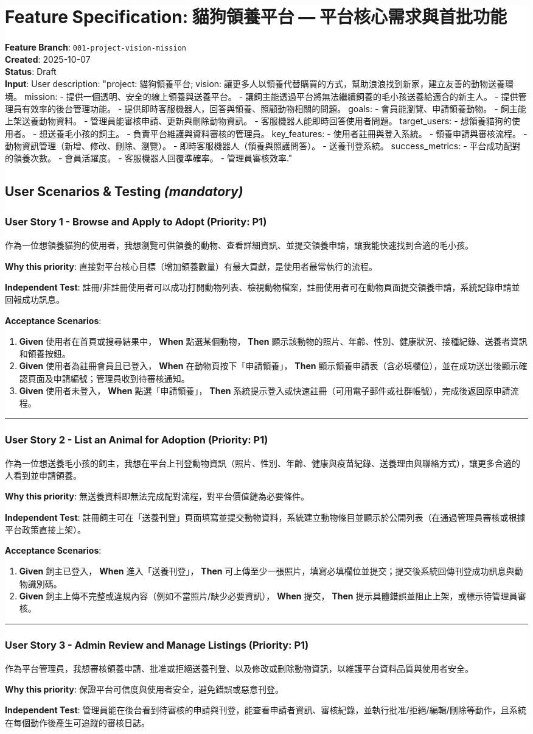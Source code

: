 # Feature Specification: 貓狗領養平台 — 平台核心需求與首批功能

**Feature Branch**: `001-project-vision-mission`  
**Created**: 2025-10-07  
**Status**: Draft  
**Input**: User description: "project: 貓狗領養平台; vision: 讓更多人以領養代替購買的方式，幫助浪浪找到新家，建立友善的動物送養環境。 mission: - 提供一個透明、安全的線上領養與送養平台。 - 讓飼主能透過平台將無法繼續飼養的毛小孩送養給適合的新主人。 - 提供管理員有效率的後台管理功能。 - 提供即時客服機器人，回答與領養、照顧動物相關的問題。 goals: - 會員能瀏覽、申請領養動物。 - 飼主能上架送養動物資料。 - 管理員能審核申請、更新與刪除動物資訊。 - 客服機器人能即時回答使用者問題。 target_users: - 想領養貓狗的使用者。 - 想送養毛小孩的飼主。 - 負責平台維護與資料審核的管理員。 key_features: - 使用者註冊與登入系統。 - 領養申請與審核流程。 - 動物資訊管理（新增、修改、刪除、瀏覽）。 - 即時客服機器人（領養與照護問答）。 - 送養刊登系統。 success_metrics: - 平台成功配對的領養次數。 - 會員活躍度。 - 客服機器人回覆準確率。 - 管理員審核效率."

## User Scenarios & Testing *(mandatory)*

### User Story 1 - Browse and Apply to Adopt (Priority: P1)

作為一位想領養貓狗的使用者，我想瀏覽可供領養的動物、查看詳細資訊、並提交領養申請，讓我能快速找到合適的毛小孩。

**Why this priority**: 直接對平台核心目標（增加領養數量）有最大貢獻，是使用者最常執行的流程。

**Independent Test**: 註冊/非註冊使用者可以成功打開動物列表、檢視動物檔案，註冊使用者可在動物頁面提交領養申請，系統記錄申請並回報成功訊息。

**Acceptance Scenarios**:

1. **Given** 使用者在首頁或搜尋結果中， **When** 點選某個動物， **Then** 顯示該動物的照片、年齡、性別、健康狀況、接種紀錄、送養者資訊和領養按鈕。
2. **Given** 使用者為註冊會員且已登入， **When** 在動物頁按下「申請領養」， **Then** 顯示領養申請表（含必填欄位），並在成功送出後顯示確認頁面及申請編號；管理員收到待審核通知。
3. **Given** 使用者未登入， **When** 點選「申請領養」， **Then** 系統提示登入或快速註冊（可用電子郵件或社群帳號），完成後返回原申請流程。

---

### User Story 2 - List an Animal for Adoption (Priority: P1)

作為一位想送養毛小孩的飼主，我想在平台上刊登動物資訊（照片、性別、年齡、健康與疫苗紀錄、送養理由與聯絡方式），讓更多合適的人看到並申請領養。

**Why this priority**: 無送養資料即無法完成配對流程，對平台價值鏈為必要條件。

**Independent Test**: 註冊飼主可在「送養刊登」頁面填寫並提交動物資料，系統建立動物條目並顯示於公開列表（在通過管理員審核或根據平台政策直接上架）。

**Acceptance Scenarios**:

1. **Given** 飼主已登入， **When** 進入「送養刊登」， **Then** 可上傳至少一張照片，填寫必填欄位並提交；提交後系統回傳刊登成功訊息與動物識別碼。
2. **Given** 飼主上傳不完整或違規內容（例如不當照片/缺少必要資訊）， **When** 提交， **Then** 提示具體錯誤並阻止上架，或標示待管理員審核。

---

### User Story 3 - Admin Review and Manage Listings (Priority: P1)

作為平台管理員，我想審核領養申請、批准或拒絕送養刊登、以及修改或刪除動物資訊，以維護平台資料品質與使用者安全。

**Why this priority**: 保證平台可信度與使用者安全，避免錯誤或惡意刊登。

**Independent Test**: 管理員能在後台看到待審核的申請與刊登，能查看申請者資訊、審核紀錄，並執行批准/拒絕/編輯/刪除等動作，且系統在每個動作後產生可追蹤的審核日誌。
